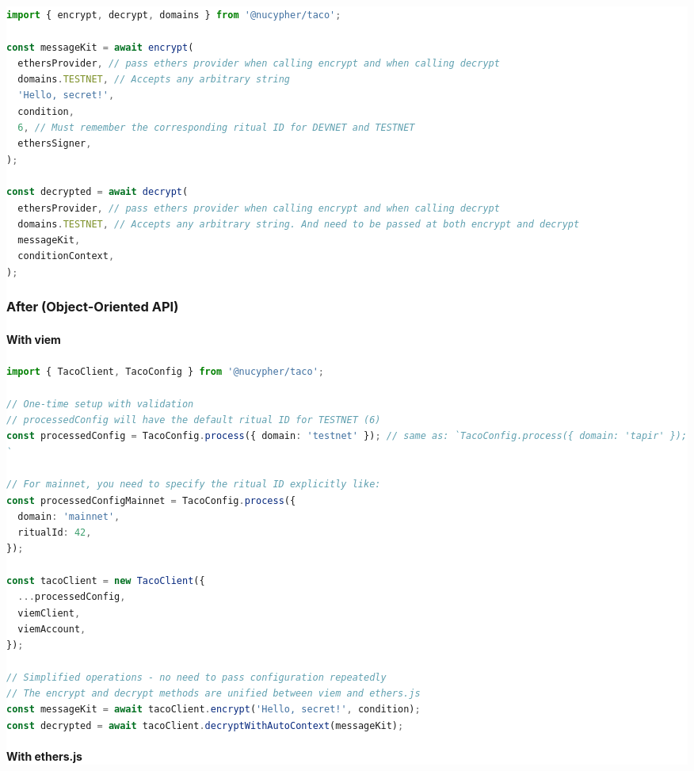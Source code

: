```typescript
import { encrypt, decrypt, domains } from '@nucypher/taco';

const messageKit = await encrypt(
  ethersProvider, // pass ethers provider when calling encrypt and when calling decrypt
  domains.TESTNET, // Accepts any arbitrary string
  'Hello, secret!',
  condition,
  6, // Must remember the corresponding ritual ID for DEVNET and TESTNET
  ethersSigner,
);

const decrypted = await decrypt(
  ethersProvider, // pass ethers provider when calling encrypt and when calling decrypt
  domains.TESTNET, // Accepts any arbitrary string. And need to be passed at both encrypt and decrypt
  messageKit,
  conditionContext,
);
```

### After (Object-Oriented API)

#### With viem

```typescript
import { TacoClient, TacoConfig } from '@nucypher/taco';

// One-time setup with validation
// processedConfig will have the default ritual ID for TESTNET (6)
const processedConfig = TacoConfig.process({ domain: 'testnet' }); // same as: `TacoConfig.process({ domain: 'tapir' });`

// For mainnet, you need to specify the ritual ID explicitly like:
const processedConfigMainnet = TacoConfig.process({
  domain: 'mainnet',
  ritualId: 42,
});

const tacoClient = new TacoClient({
  ...processedConfig,
  viemClient,
  viemAccount,
});

// Simplified operations - no need to pass configuration repeatedly
// The encrypt and decrypt methods are unified between viem and ethers.js
const messageKit = await tacoClient.encrypt('Hello, secret!', condition);
const decrypted = await tacoClient.decryptWithAutoContext(messageKit);
```

#### With ethers.js
